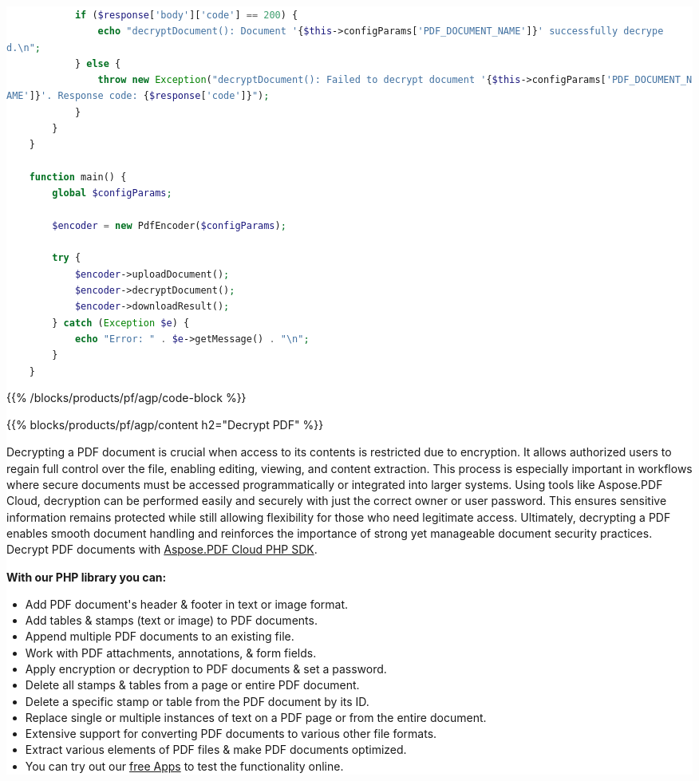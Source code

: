 ```php
            if ($response['body']['code'] == 200) {
                echo "decryptDocument(): Document '{$this->configParams['PDF_DOCUMENT_NAME']}' successfully decryped.\n";
            } else {
                throw new Exception("decryptDocument(): Failed to decrypt document '{$this->configParams['PDF_DOCUMENT_NAME']}'. Response code: {$response['code']}");
            }
        }
    }

    function main() {
        global $configParams;

        $encoder = new PdfEncoder($configParams);

        try {
            $encoder->uploadDocument();
            $encoder->decryptDocument();
            $encoder->downloadResult();
        } catch (Exception $e) {
            echo "Error: " . $e->getMessage() . "\n";
        }
    }
```

{{% /blocks/products/pf/agp/code-block %}}

{{% blocks/products/pf/agp/content h2="Decrypt PDF" %}}

Decrypting a PDF document is crucial when access to its contents is restricted due to encryption. It allows authorized users to regain full control over the file, enabling editing, viewing, and content extraction. This process is especially important in workflows where secure documents must be accessed programmatically or integrated into larger systems.
Using tools like Aspose.PDF Cloud, decryption can be performed easily and securely with just the correct owner or user password. This ensures sensitive information remains protected while still allowing flexibility for those who need legitimate access.
Ultimately, decrypting a PDF enables smooth document handling and reinforces the importance of strong yet manageable document security practices.
Decrypt PDF documents with [Aspose.PDF Cloud PHP SDK](https://products.aspose.cloud/pdf/php/).

**With our PHP library you can:**

+ Add PDF document's header & footer in text or image format.
+ Add tables & stamps (text or image) to PDF documents.
+ Append multiple PDF documents to an existing file.
+ Work with PDF attachments, annotations, & form fields.
+ Apply encryption or decryption to PDF documents & set a password.
+ Delete all stamps & tables from a page or entire PDF document.
+ Delete a specific stamp or table from the PDF document by its ID.
+ Replace single or multiple instances of text on a PDF page or from the entire document.
+ Extensive support for converting PDF documents to various other file formats.
+ Extract various elements of PDF files & make PDF documents optimized.
+ You can try out our [free Apps](https://products.aspose.app/pdf/family/) to test the functionality online.
